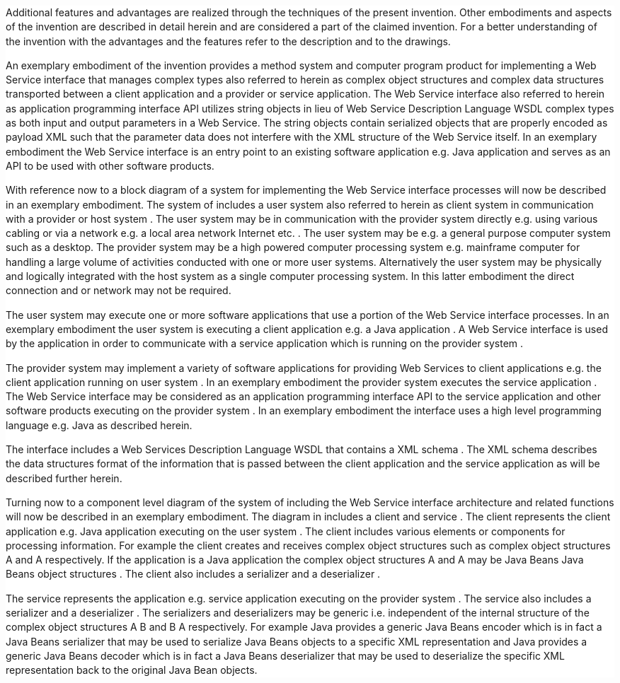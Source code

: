 Additional features and advantages are realized through the techniques of the present invention. Other embodiments and aspects of the invention are described in detail herein and are considered a part of the claimed invention. For a better understanding of the invention with the advantages and the features refer to the description and to the drawings.

An exemplary embodiment of the invention provides a method system and computer program product for implementing a Web Service interface that manages complex types also referred to herein as complex object structures and complex data structures transported between a client application and a provider or service application. The Web Service interface also referred to herein as application programming interface API utilizes string objects in lieu of Web Service Description Language WSDL complex types as both input and output parameters in a Web Service. The string objects contain serialized objects that are properly encoded as payload XML such that the parameter data does not interfere with the XML structure of the Web Service itself. In an exemplary embodiment the Web Service interface is an entry point to an existing software application e.g. Java application and serves as an API to be used with other software products.

With reference now to a block diagram of a system for implementing the Web Service interface processes will now be described in an exemplary embodiment. The system of includes a user system also referred to herein as client system in communication with a provider or host system . The user system may be in communication with the provider system directly e.g. using various cabling or via a network e.g. a local area network Internet etc. . The user system may be e.g. a general purpose computer system such as a desktop. The provider system may be a high powered computer processing system e.g. mainframe computer for handling a large volume of activities conducted with one or more user systems. Alternatively the user system may be physically and logically integrated with the host system as a single computer processing system. In this latter embodiment the direct connection and or network may not be required.

The user system may execute one or more software applications that use a portion of the Web Service interface processes. In an exemplary embodiment the user system is executing a client application e.g. a Java application . A Web Service interface is used by the application in order to communicate with a service application which is running on the provider system .

The provider system may implement a variety of software applications for providing Web Services to client applications e.g. the client application running on user system . In an exemplary embodiment the provider system executes the service application . The Web Service interface may be considered as an application programming interface API to the service application and other software products executing on the provider system . In an exemplary embodiment the interface uses a high level programming language e.g. Java as described herein.

The interface includes a Web Services Description Language WSDL that contains a XML schema . The XML schema describes the data structures format of the information that is passed between the client application and the service application as will be described further herein.

Turning now to a component level diagram of the system of including the Web Service interface architecture and related functions will now be described in an exemplary embodiment. The diagram in includes a client and service . The client represents the client application e.g. Java application executing on the user system . The client includes various elements or components for processing information. For example the client creates and receives complex object structures such as complex object structures A and A respectively. If the application is a Java application the complex object structures A and A may be Java Beans Java Beans object structures . The client also includes a serializer and a deserializer .

The service represents the application e.g. service application executing on the provider system . The service also includes a serializer and a deserializer . The serializers and deserializers may be generic i.e. independent of the internal structure of the complex object structures A B and B A respectively. For example Java provides a generic Java Beans encoder which is in fact a Java Beans serializer that may be used to serialize Java Beans objects to a specific XML representation and Java provides a generic Java Beans decoder which is in fact a Java Beans deserializer that may be used to deserialize the specific XML representation back to the original Java Bean objects.
